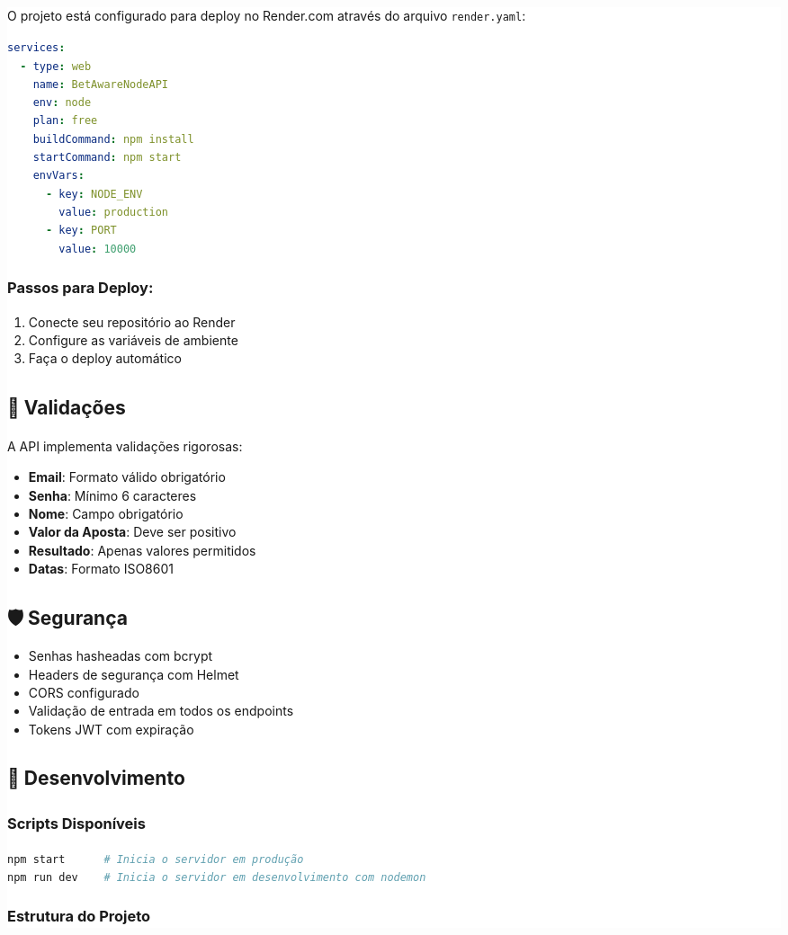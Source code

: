 O projeto está configurado para deploy no Render.com através do arquivo `render.yaml`:

```yaml
services:
  - type: web
    name: BetAwareNodeAPI
    env: node
    plan: free
    buildCommand: npm install
    startCommand: npm start
    envVars:
      - key: NODE_ENV
        value: production
      - key: PORT
        value: 10000
```

### Passos para Deploy:

1. Conecte seu repositório ao Render
2. Configure as variáveis de ambiente
3. Faça o deploy automático

## 📝 Validações

A API implementa validações rigorosas:

- **Email**: Formato válido obrigatório
- **Senha**: Mínimo 6 caracteres
- **Nome**: Campo obrigatório
- **Valor da Aposta**: Deve ser positivo
- **Resultado**: Apenas valores permitidos
- **Datas**: Formato ISO8601

## 🛡️ Segurança

- Senhas hasheadas com bcrypt
- Headers de segurança com Helmet
- CORS configurado
- Validação de entrada em todos os endpoints
- Tokens JWT com expiração

## 🔧 Desenvolvimento

### Scripts Disponíveis

```bash
npm start      # Inicia o servidor em produção
npm run dev    # Inicia o servidor em desenvolvimento com nodemon
```

### Estrutura do Projeto
